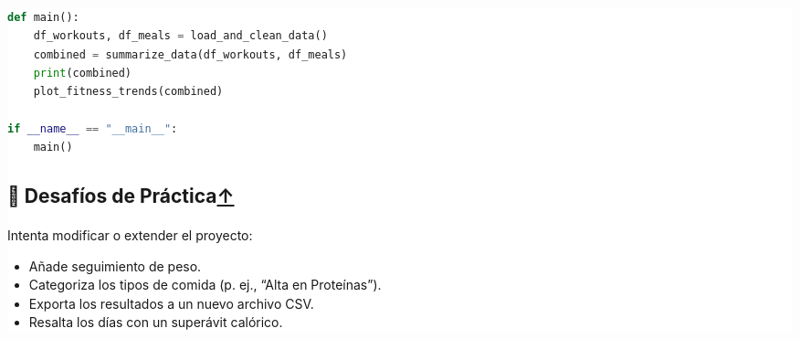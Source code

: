```python
def main():
    df_workouts, df_meals = load_and_clean_data()
    combined = summarize_data(df_workouts, df_meals)
    print(combined)
    plot_fitness_trends(combined)

if __name__ == "__main__":
    main()
```


## 🧪 Desafíos de Práctica<a href="#top" class="back-to-top-link" aria-label="Back to Top">↑</a>
Intenta modificar o extender el proyecto:
- Añade seguimiento de peso.
- Categoriza los tipos de comida (p. ej., “Alta en Proteínas”).
- Exporta los resultados a un nuevo archivo CSV.
- Resalta los días con un superávit calórico.
